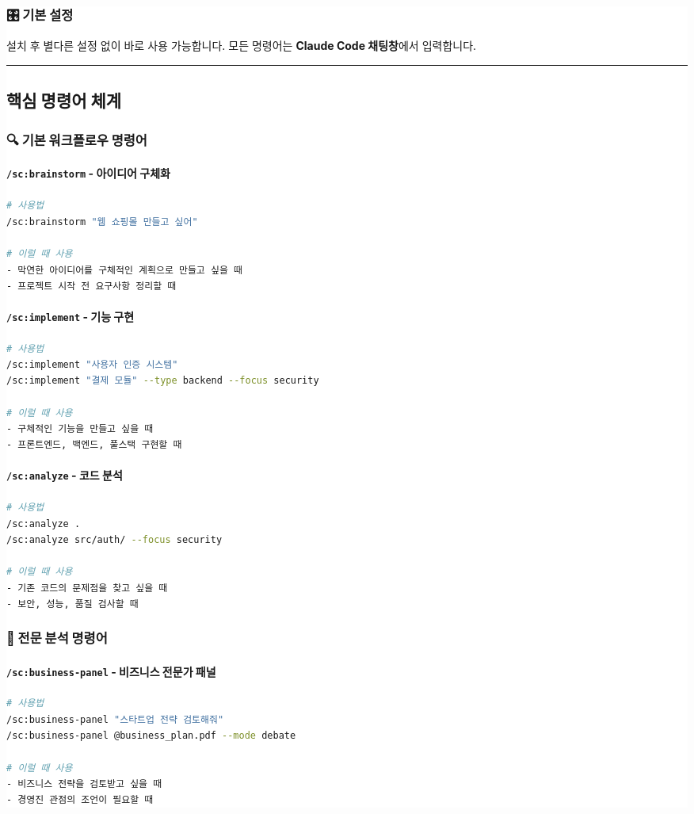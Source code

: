 ### 🎛️ 기본 설정
설치 후 별다른 설정 없이 바로 사용 가능합니다. 모든 명령어는 **Claude Code 채팅창**에서 입력합니다.

---

## 핵심 명령어 체계

### 🔍 기본 워크플로우 명령어

#### `/sc:brainstorm` - 아이디어 구체화
```bash
# 사용법
/sc:brainstorm "웹 쇼핑몰 만들고 싶어"

# 이럴 때 사용
- 막연한 아이디어를 구체적인 계획으로 만들고 싶을 때
- 프로젝트 시작 전 요구사항 정리할 때
```

#### `/sc:implement` - 기능 구현
```bash
# 사용법
/sc:implement "사용자 인증 시스템"
/sc:implement "결제 모듈" --type backend --focus security

# 이럴 때 사용
- 구체적인 기능을 만들고 싶을 때
- 프론트엔드, 백엔드, 풀스택 구현할 때
```

#### `/sc:analyze` - 코드 분석
```bash
# 사용법
/sc:analyze .
/sc:analyze src/auth/ --focus security

# 이럴 때 사용
- 기존 코드의 문제점을 찾고 싶을 때
- 보안, 성능, 품질 검사할 때
```

### 🔬 전문 분석 명령어

#### `/sc:business-panel` - 비즈니스 전문가 패널
```bash
# 사용법
/sc:business-panel "스타트업 전략 검토해줘"
/sc:business-panel @business_plan.pdf --mode debate

# 이럴 때 사용
- 비즈니스 전략을 검토받고 싶을 때
- 경영진 관점의 조언이 필요할 때
```
